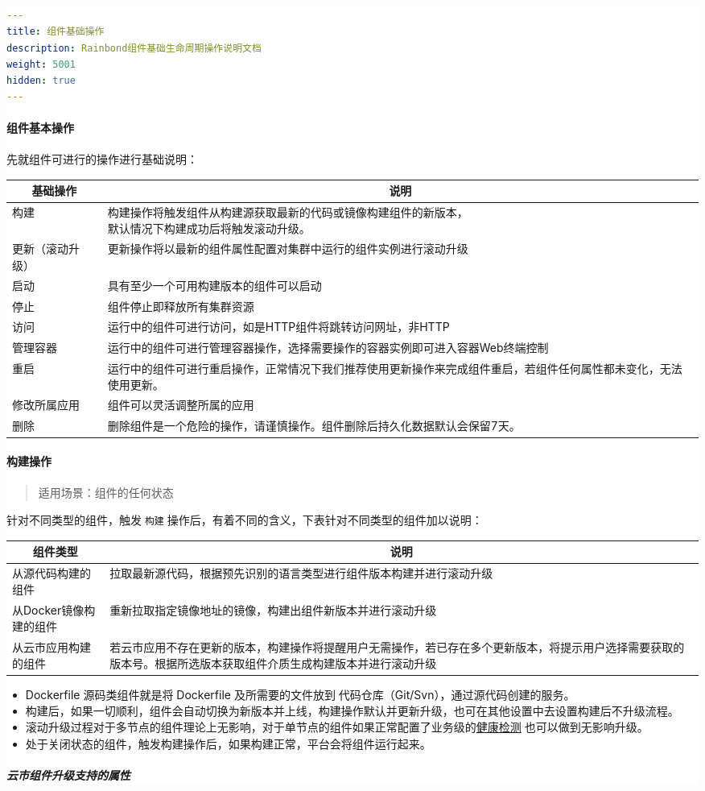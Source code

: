 ```yaml
---
title: 组件基础操作
description: Rainbond组件基础生命周期操作说明文档
weight: 5001
hidden: true
---
```


#### 组件基本操作

先就组件可进行的操作进行基础说明：

| 基础操作         | 说明                                                         |
| ---------------- | ------------------------------------------------------------ |
| 构建             | 构建操作将触发组件从构建源获取最新的代码或镜像构建组件的新版本，<br />默认情况下构建成功后将触发滚动升级。 |
| 更新（滚动升级） | 更新操作将以最新的组件属性配置对集群中运行的组件实例进行滚动升级 |
| 启动             | 具有至少一个可用构建版本的组件可以启动                       |
| 停止             | 组件停止即释放所有集群资源                                   |
| 访问             | 运行中的组件可进行访问，如是HTTP组件将跳转访问网址，非HTTP   |
| 管理容器         | 运行中的组件可进行管理容器操作，选择需要操作的容器实例即可进入容器Web终端控制 |
| 重启             | 运行中的组件可进行重启操作，正常情况下我们推荐使用更新操作来完成组件重启，若组件任何属性都未变化，无法使用更新。 |
| 修改所属应用     | 组件可以灵活调整所属的应用                                   |
| 删除             | 删除组件是一个危险的操作，请谨慎操作。组件删除后持久化数据默认会保留7天。 |

#### 构建操作

> 适用场景：组件的任何状态

针对不同类型的组件，触发 `构建` 操作后，有着不同的含义，下表针对不同类型的组件加以说明：

| 组件类型               | 说明                                                         |
| ---------------------- | ------------------------------------------------------------ |
| 从源代码构建的组件     | 拉取最新源代码，根据预先识别的语言类型进行组件版本构建并进行滚动升级 |
| 从Docker镜像构建的组件 | 重新拉取指定镜像地址的镜像，构建出组件新版本并进行滚动升级   |
| 从云市应用构建的组件   | 若云市应用不存在更新的版本，构建操作将提醒用户无需操作，若已存在多个更新版本，将提示用户选择需要获取的版本号。根据所选版本获取组件介质生成构建版本并进行滚动升级 |



- Dockerfile 源码类组件就是将 Dockerfile 及所需要的文件放到 代码仓库（Git/Svn），通过源代码创建的服务。
- 构建后，如果一切顺利，组件会自动切换为新版本并上线，构建操作默认并更新升级，也可在其他设置中去设置构建后不升级流程。
- 滚动升级过程对于多节点的组件理论上无影响，对于单节点的组件如果正常配置了业务级的[健康检测](./service-other-set/#健康检查) 也可以做到无影响升级。
- 处于关闭状态的组件，触发构建操作后，如果构建正常，平台会将组件运行起来。



##### 云市组件升级支持的属性
